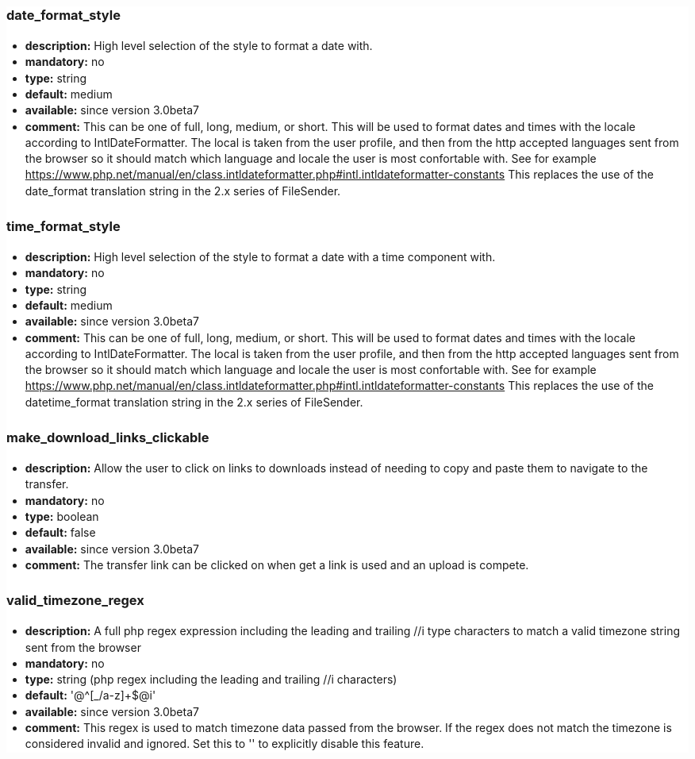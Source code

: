 
### date_format_style
* __description:__  High level selection of the style to format a date with.
* __mandatory:__ no
* __type:__ string
* __default:__ medium
* __available:__ since version 3.0beta7
* __comment:__ This can be one of full, long, medium, or short. This will be used to format dates and times with the locale according to IntlDateFormatter. The local is taken from the user profile, and then from the http accepted languages sent from the browser so it should match which language and locale the user is most confortable with. See for example https://www.php.net/manual/en/class.intldateformatter.php#intl.intldateformatter-constants This replaces the use of the date_format translation string in the 2.x series of FileSender.


### time_format_style
* __description:__  High level selection of the style to format a date with a time component with.
* __mandatory:__ no
* __type:__ string
* __default:__ medium
* __available:__ since version 3.0beta7
* __comment:__ This can be one of full, long, medium, or short. This will be used to format dates and times with the locale according to IntlDateFormatter. The local is taken from the user profile, and then from the http accepted languages sent from the browser so it should match which language and locale the user is most confortable with. See for example https://www.php.net/manual/en/class.intldateformatter.php#intl.intldateformatter-constants This replaces the use of the datetime_format translation string in the 2.x series of FileSender.


### make_download_links_clickable
* __description:__  Allow the user to click on links to downloads instead of needing to copy and paste them to navigate to the transfer.
* __mandatory:__ no
* __type:__ boolean
* __default:__ false
* __available:__ since version 3.0beta7
* __comment:__ The transfer link can be clicked on when get a link is used and an upload is compete.


### valid_timezone_regex
* __description:__  A full php regex expression including the leading and trailing //i type characters to match a valid timezone string sent from the browser
* __mandatory:__ no
* __type:__ string (php regex including the leading and trailing //i characters)
* __default:__ '@^[_/a-z]+$@i'
* __available:__ since version 3.0beta7
* __comment:__ This regex is used to match timezone data passed from the browser. If the regex does not match the timezone is considered invalid and ignored. Set this to '' to explicitly disable this feature.

